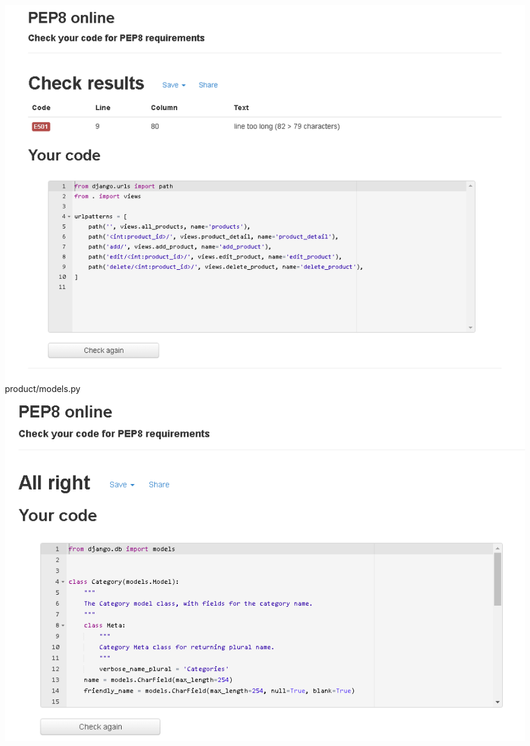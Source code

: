 ![views](readme/python/product/urls.png)

product/models.py
![views](readme/python/product/models.png)
